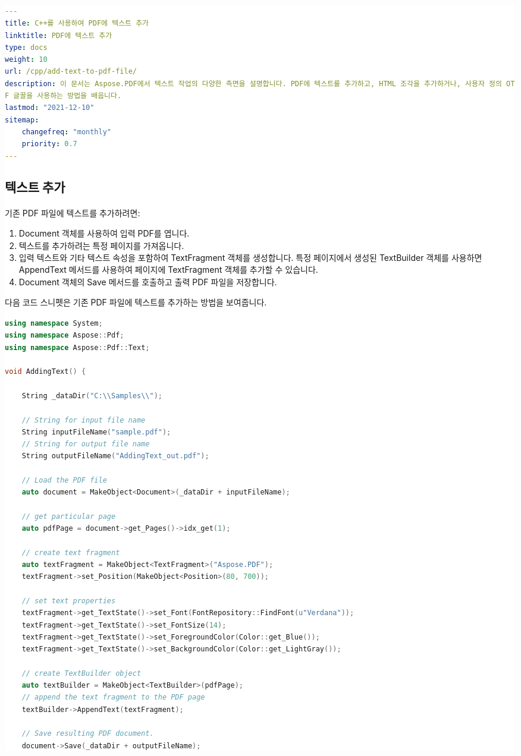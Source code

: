 ```yaml
---
title: C++를 사용하여 PDF에 텍스트 추가
linktitle: PDF에 텍스트 추가
type: docs
weight: 10
url: /cpp/add-text-to-pdf-file/
description: 이 문서는 Aspose.PDF에서 텍스트 작업의 다양한 측면을 설명합니다. PDF에 텍스트를 추가하고, HTML 조각을 추가하거나, 사용자 정의 OTF 글꼴을 사용하는 방법을 배웁니다.
lastmod: "2021-12-10"
sitemap:
    changefreq: "monthly"
    priority: 0.7
---
```


## 텍스트 추가

기존 PDF 파일에 텍스트를 추가하려면:

1. Document 객체를 사용하여 입력 PDF를 엽니다.
2. 텍스트를 추가하려는 특정 페이지를 가져옵니다.
3. 입력 텍스트와 기타 텍스트 속성을 포함하여 TextFragment 객체를 생성합니다. 특정 페이지에서 생성된 TextBuilder 객체를 사용하면 AppendText 메서드를 사용하여 페이지에 TextFragment 객체를 추가할 수 있습니다.
4. Document 객체의 Save 메서드를 호출하고 출력 PDF 파일을 저장합니다.

다음 코드 스니펫은 기존 PDF 파일에 텍스트를 추가하는 방법을 보여줍니다.

```cpp
using namespace System;
using namespace Aspose::Pdf;
using namespace Aspose::Pdf::Text;

void AddingText() {
    
    String _dataDir("C:\\Samples\\");

    // String for input file name
    String inputFileName("sample.pdf");
    // String for output file name
    String outputFileName("AddingText_out.pdf");

    // Load the PDF file
    auto document = MakeObject<Document>(_dataDir + inputFileName);

    // get particular page
    auto pdfPage = document->get_Pages()->idx_get(1);

    // create text fragment
    auto textFragment = MakeObject<TextFragment>("Aspose.PDF");
    textFragment->set_Position(MakeObject<Position>(80, 700));

    // set text properties
    textFragment->get_TextState()->set_Font(FontRepository::FindFont(u"Verdana"));
    textFragment->get_TextState()->set_FontSize(14);
    textFragment->get_TextState()->set_ForegroundColor(Color::get_Blue());
    textFragment->get_TextState()->set_BackgroundColor(Color::get_LightGray());

    // create TextBuilder object
    auto textBuilder = MakeObject<TextBuilder>(pdfPage);
    // append the text fragment to the PDF page
    textBuilder->AppendText(textFragment);

    // Save resulting PDF document.
    document->Save(_dataDir + outputFileName);
```